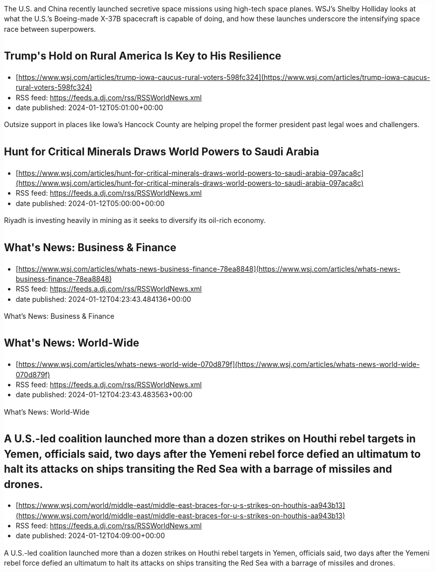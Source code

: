 The U.S. and China recently launched secretive space missions using high-tech space planes. WSJ’s Shelby Holliday looks at what the U.S.’s Boeing-made X-37B spacecraft is capable of doing, and how these launches underscore the intensifying space race between superpowers.

## Trump's Hold on Rural America Is Key to His Resilience
 - [https://www.wsj.com/articles/trump-iowa-caucus-rural-voters-598fc324](https://www.wsj.com/articles/trump-iowa-caucus-rural-voters-598fc324)
 - RSS feed: https://feeds.a.dj.com/rss/RSSWorldNews.xml
 - date published: 2024-01-12T05:01:00+00:00

Outsize support in places like Iowa’s Hancock County are helping propel the former president past legal woes and challengers.

## Hunt for Critical Minerals Draws World Powers to Saudi Arabia
 - [https://www.wsj.com/articles/hunt-for-critical-minerals-draws-world-powers-to-saudi-arabia-097aca8c](https://www.wsj.com/articles/hunt-for-critical-minerals-draws-world-powers-to-saudi-arabia-097aca8c)
 - RSS feed: https://feeds.a.dj.com/rss/RSSWorldNews.xml
 - date published: 2024-01-12T05:00:00+00:00

Riyadh is investing heavily in mining as it seeks to diversify its oil-rich economy.

## What's News: Business & Finance
 - [https://www.wsj.com/articles/whats-news-business-finance-78ea8848](https://www.wsj.com/articles/whats-news-business-finance-78ea8848)
 - RSS feed: https://feeds.a.dj.com/rss/RSSWorldNews.xml
 - date published: 2024-01-12T04:23:43.484136+00:00

What’s News: Business &amp; Finance

## What's News: World-Wide
 - [https://www.wsj.com/articles/whats-news-world-wide-070d879f](https://www.wsj.com/articles/whats-news-world-wide-070d879f)
 - RSS feed: https://feeds.a.dj.com/rss/RSSWorldNews.xml
 - date published: 2024-01-12T04:23:43.483563+00:00

What’s News: World-Wide

## A U.S.-led coalition launched more than a dozen strikes on Houthi rebel targets in Yemen, officials said,  two days after the Yemeni rebel force defied an ultimatum to halt its attacks on ships transiting the Red Sea with a barrage of missiles and drones.
 - [https://www.wsj.com/world/middle-east/middle-east-braces-for-u-s-strikes-on-houthis-aa943b13](https://www.wsj.com/world/middle-east/middle-east-braces-for-u-s-strikes-on-houthis-aa943b13)
 - RSS feed: https://feeds.a.dj.com/rss/RSSWorldNews.xml
 - date published: 2024-01-12T04:09:00+00:00

A U.S.-led coalition launched more than a dozen strikes on Houthi rebel targets in Yemen, officials said, two days after the Yemeni rebel force defied an ultimatum to halt its attacks on ships transiting the Red Sea with a barrage of missiles and drones.
